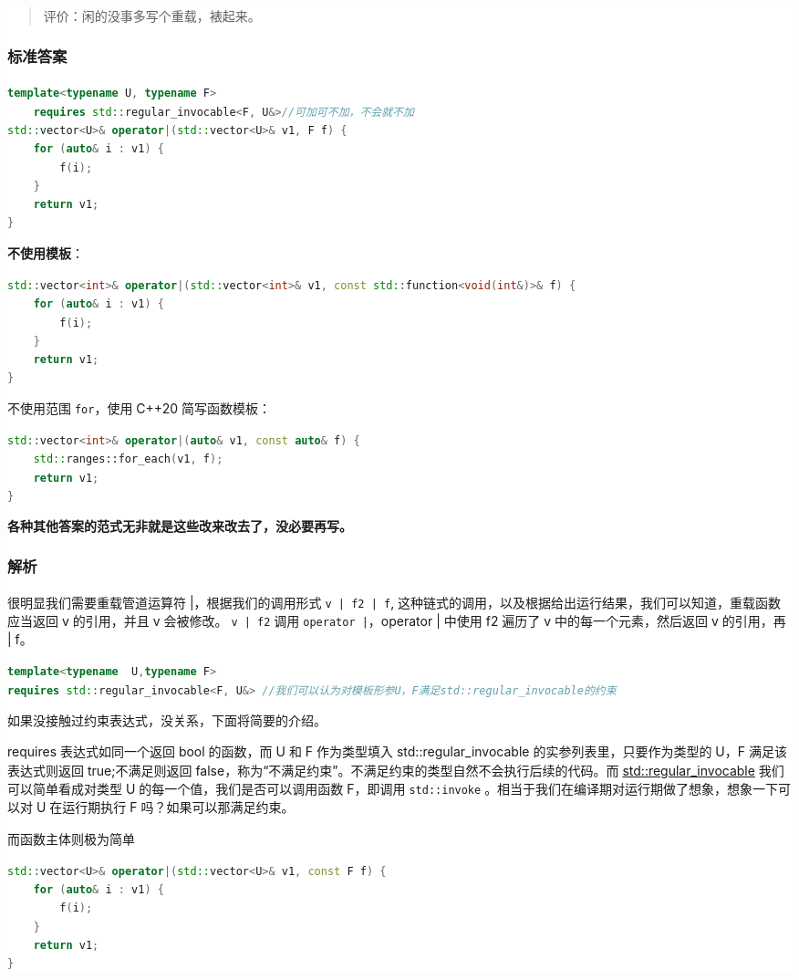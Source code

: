 > 评价：闲的没事多写个重载，裱起来。

### 标准答案

```cpp
template<typename U, typename F>
    requires std::regular_invocable<F, U&>//可加可不加，不会就不加
std::vector<U>& operator|(std::vector<U>& v1, F f) {
    for (auto& i : v1) {
        f(i);
    }
    return v1;
}
```

**不使用模板**：

```cpp
std::vector<int>& operator|(std::vector<int>& v1, const std::function<void(int&)>& f) {
    for (auto& i : v1) {
        f(i);
    }
    return v1;
}
```

不使用范围 `for`，使用 C++20 简写函数模板：

```cpp
std::vector<int>& operator|(auto& v1, const auto& f) {
    std::ranges::for_each(v1, f);
    return v1;
}
```

**各种其他答案的范式无非就是这些改来改去了，没必要再写。**
### 解析
很明显我们需要重载管道运算符 |，根据我们的调用形式 `v | f2 | f`, 这种链式的调用，以及根据给出运行结果，我们可以知道，重载函数应当返回 v 的引用，并且 v 会被修改。
`v | f2` 调用 `operator |`，operator | 中使用 f2 遍历了 v 中的每一个元素，然后返回 v 的引用，再 | f。

```c++
template<typename  U,typename F>
requires std::regular_invocable<F, U&> //我们可以认为对模板形参U，F满足std::regular_invocable的约束
```

如果没接触过约束表达式，没关系，下面将简要的介绍。

requires 表达式如同一个返回 bool 的函数，而 U 和 F 作为类型填入 std::regular_invocable 的实参列表里，只要作为类型的 U，F 满足该表达式则返回 true;不满足则返回 false，称为“不满足约束”。不满足约束的类型自然不会执行后续的代码。而 [std::regular_invocable](https://zh.cppreference.com/w/cpp/concepts/invocable) 我们可以简单看成对类型 U 的每一个值，我们是否可以调用函数 F，即调用 `std::invoke` 。相当于我们在编译期对运行期做了想象，想象一下可以对 U 在运行期执行 F 吗？如果可以那满足约束。

而函数主体则极为简单

```c++
std::vector<U>& operator|(std::vector<U>& v1, const F f) {
    for (auto& i : v1) {
        f(i);
    }
    return v1;
}
```
